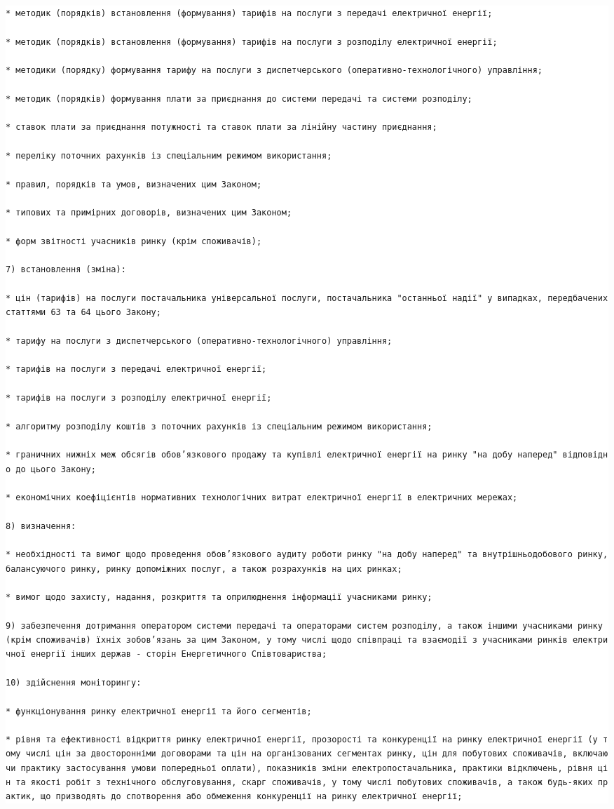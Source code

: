     * методик (порядків) встановлення (формування) тарифів на послуги з передачі електричної енергії;

    * методик (порядків) встановлення (формування) тарифів на послуги з розподілу електричної енергії;

    * методики (порядку) формування тарифу на послуги з диспетчерського (оперативно-технологічного) управління;

    * методик (порядків) формування плати за приєднання до системи передачі та системи розподілу;

    * ставок плати за приєднання потужності та ставок плати за лінійну частину приєднання;

    * переліку поточних рахунків із спеціальним режимом використання;

    * правил, порядків та умов, визначених цим Законом;

    * типових та примірних договорів, визначених цим Законом;

    * форм звітності учасників ринку (крім споживачів);

    7) встановлення (зміна):

    * цін (тарифів) на послуги постачальника універсальної послуги, постачальника "останньої надії" у випадках, передбачених статтями 63 та 64 цього Закону;

    * тарифу на послуги з диспетчерського (оперативно-технологічного) управління;

    * тарифів на послуги з передачі електричної енергії;

    * тарифів на послуги з розподілу електричної енергії;

    * алгоритму розподілу коштів з поточних рахунків із спеціальним режимом використання;

    * граничних нижніх меж обсягів обов’язкового продажу та купівлі електричної енергії на ринку "на добу наперед" відповідно до цього Закону;

    * економічних коефіцієнтів нормативних технологічних витрат електричної енергії в електричних мережах;

    8) визначення:

    * необхідності та вимог щодо проведення обов’язкового аудиту роботи ринку "на добу наперед" та внутрішньодобового ринку, балансуючого ринку, ринку допоміжних послуг, а також розрахунків на цих ринках;

    * вимог щодо захисту, надання, розкриття та оприлюднення інформації учасниками ринку;

    9) забезпечення дотримання оператором системи передачі та операторами систем розподілу, а також іншими учасниками ринку (крім споживачів) їхніх зобов’язань за цим Законом, у тому числі щодо співпраці та взаємодії з учасниками ринків електричної енергії інших держав - сторін Енергетичного Співтовариства;

    10) здійснення моніторингу:

    * функціонування ринку електричної енергії та його сегментів;

    * рівня та ефективності відкриття ринку електричної енергії, прозорості та конкуренції на ринку електричної енергії (у тому числі цін за двосторонніми договорами та цін на організованих сегментах ринку, цін для побутових споживачів, включаючи практику застосування умови попередньої оплати), показників зміни електропостачальника, практики відключень, рівня цін та якості робіт з технічного обслуговування, скарг споживачів, у тому числі побутових споживачів, а також будь-яких практик, що призводять до спотворення або обмеження конкуренції на ринку електричної енергії;
